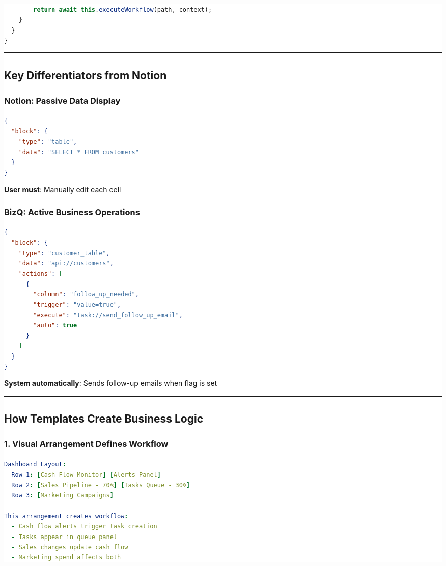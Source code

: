 ```typescript
        return await this.executeWorkflow(path, context);
    }
  }
}
```

---

## Key Differentiators from Notion

### Notion: Passive Data Display
```json
{
  "block": {
    "type": "table",
    "data": "SELECT * FROM customers"
  }
}
```
**User must**: Manually edit each cell

### BizQ: Active Business Operations
```json
{
  "block": {
    "type": "customer_table",
    "data": "api://customers",
    "actions": [
      {
        "column": "follow_up_needed",
        "trigger": "value=true",
        "execute": "task://send_follow_up_email",
        "auto": true
      }
    ]
  }
}
```
**System automatically**: Sends follow-up emails when flag is set

---

## How Templates Create Business Logic

### 1. Visual Arrangement Defines Workflow

```yaml
Dashboard Layout:
  Row 1: [Cash Flow Monitor] [Alerts Panel]
  Row 2: [Sales Pipeline - 70%] [Tasks Queue - 30%]
  Row 3: [Marketing Campaigns]

This arrangement creates workflow:
  - Cash flow alerts trigger task creation
  - Tasks appear in queue panel
  - Sales changes update cash flow
  - Marketing spend affects both
```
